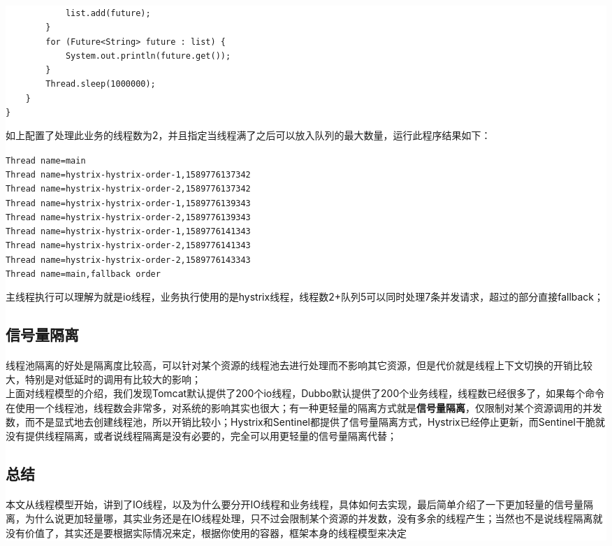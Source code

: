 ```
            list.add(future);
        }
        for (Future<String> future : list) {
            System.out.println(future.get());
        }
        Thread.sleep(1000000);
    }
}
```

如上配置了处理此业务的线程数为2，并且指定当线程满了之后可以放入队列的最大数量，运行此程序结果如下：

```
Thread name=main
Thread name=hystrix-hystrix-order-1,1589776137342
Thread name=hystrix-hystrix-order-2,1589776137342
Thread name=hystrix-hystrix-order-1,1589776139343
Thread name=hystrix-hystrix-order-2,1589776139343
Thread name=hystrix-hystrix-order-1,1589776141343
Thread name=hystrix-hystrix-order-2,1589776141343
Thread name=hystrix-hystrix-order-2,1589776143343
Thread name=main,fallback order
```

主线程执行可以理解为就是io线程，业务执行使用的是hystrix线程，线程数2+队列5可以同时处理7条并发请求，超过的部分直接fallback；

## 信号量隔离

线程池隔离的好处是隔离度比较高，可以针对某个资源的线程池去进行处理而不影响其它资源，但是代价就是线程上下文切换的开销比较大，特别是对低延时的调用有比较大的影响；  
上面对线程模型的介绍，我们发现Tomcat默认提供了200个io线程，Dubbo默认提供了200个业务线程，线程数已经很多了，如果每个命令在使用一个线程池，线程数会非常多，对系统的影响其实也很大；有一种更轻量的隔离方式就是**信号量隔离**，仅限制对某个资源调用的并发数，而不是显式地去创建线程池，所以开销比较小；Hystrix和Sentinel都提供了信号量隔离方式，Hystrix已经停止更新，而Sentinel干脆就没有提供线程隔离，或者说线程隔离是没有必要的，完全可以用更轻量的信号量隔离代替；

## 总结

本文从线程模型开始，讲到了IO线程，以及为什么要分开IO线程和业务线程，具体如何去实现，最后简单介绍了一下更加轻量的信号量隔离，为什么说更加轻量哪，其实业务还是在IO线程处理，只不过会限制某个资源的并发数，没有多余的线程产生；当然也不是说线程隔离就没有价值了，其实还是要根据实际情况来定，根据你使用的容器，框架本身的线程模型来决定